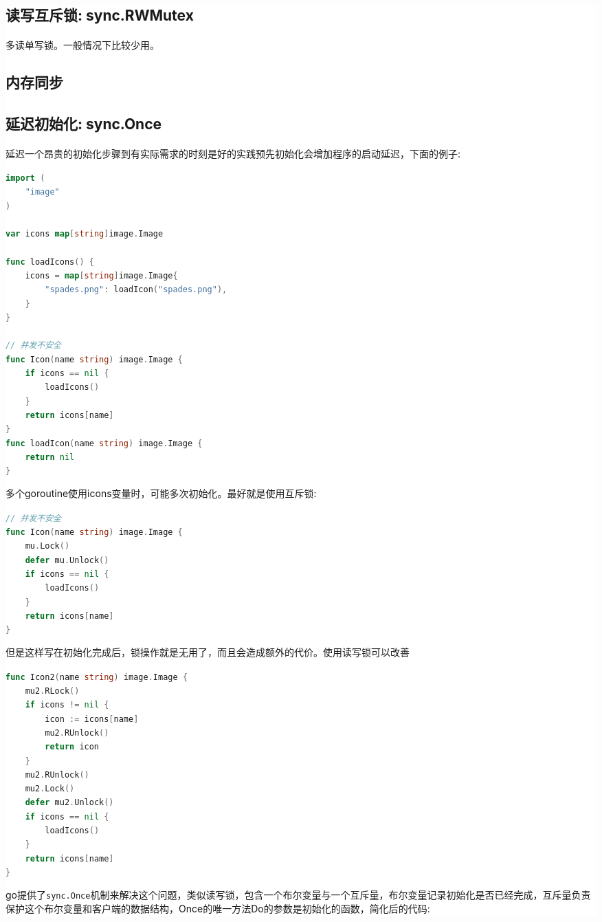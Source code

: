 ## 读写互斥锁: sync.RWMutex
多读单写锁。一般情况下比较少用。
## 内存同步
## 延迟初始化: sync.Once
延迟一个昂贵的初始化步骤到有实际需求的时刻是好的实践预先初始化会增加程序的启动延迟，下面的例子:
```go
import (
	"image"
)

var icons map[string]image.Image

func loadIcons() {
	icons = map[string]image.Image{
		"spades.png": loadIcon("spades.png"),
	}
}

// 并发不安全
func Icon(name string) image.Image {
	if icons == nil {
		loadIcons()
	}
	return icons[name]
}
func loadIcon(name string) image.Image {
	return nil
}
```
多个goroutine使用icons变量时，可能多次初始化。最好就是使用互斥锁:
```go
// 并发不安全
func Icon(name string) image.Image {
	mu.Lock()
	defer mu.Unlock()
	if icons == nil {
		loadIcons()
	}
	return icons[name]
}
```
但是这样写在初始化完成后，锁操作就是无用了，而且会造成额外的代价。使用读写锁可以改善
```go
func Icon2(name string) image.Image {
	mu2.RLock()
	if icons != nil {
		icon := icons[name]
		mu2.RUnlock()
		return icon
	}
	mu2.RUnlock()
	mu2.Lock()
	defer mu2.Unlock()
	if icons == nil {
		loadIcons()
	}
	return icons[name]
}
```
go提供了`sync.Once`机制来解决这个问题，类似读写锁，包含一个布尔变量与一个互斥量，布尔变量记录初始化是否已经完成，互斥量负责保护这个布尔变量和客户端的数据结构，Once的唯一方法Do的参数是初始化的函数，简化后的代码:
```go
```